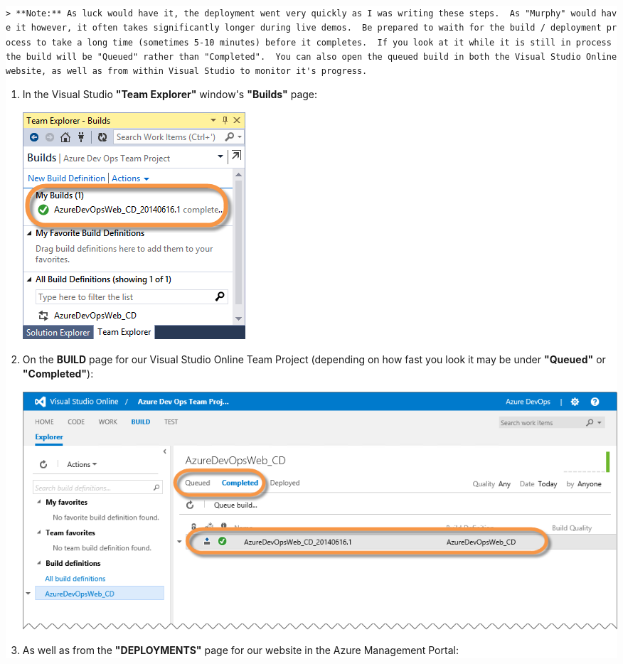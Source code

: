 	> **Note:** As luck would have it, the deployment went very quickly as I was writing these steps.  As "Murphy" would have it however, it often takes significantly longer during live demos.  Be prepared to waith for the build / deployment process to take a long time (sometimes 5-10 minutes) before it completes.  If you look at it while it is still in process the build will be "Queued" rather than "Completed".  You can also open the queued build in both the Visual Studio Online website, as well as from within Visual Studio to monitor it's progress.  


1. In the Visual Studio **"Team Explorer"** window's **"Builds"** page: 

	![04020-TeamExplorerBuilds](images/04020-teamexplorerbuilds.png?raw=true "Team Explorer Builds")

1. On the **BUILD** page for our Visual Studio Online Team Project (depending on how fast you look it may be under **"Queued"** or **"Completed"**):

	![04010-CompletedBuildInVSO](images/04100-completedbuildinvso.png?raw=true "Completed Build in VSO")

1. As well as from the **"DEPLOYMENTS"** page for our website in the Azure Management Portal:
